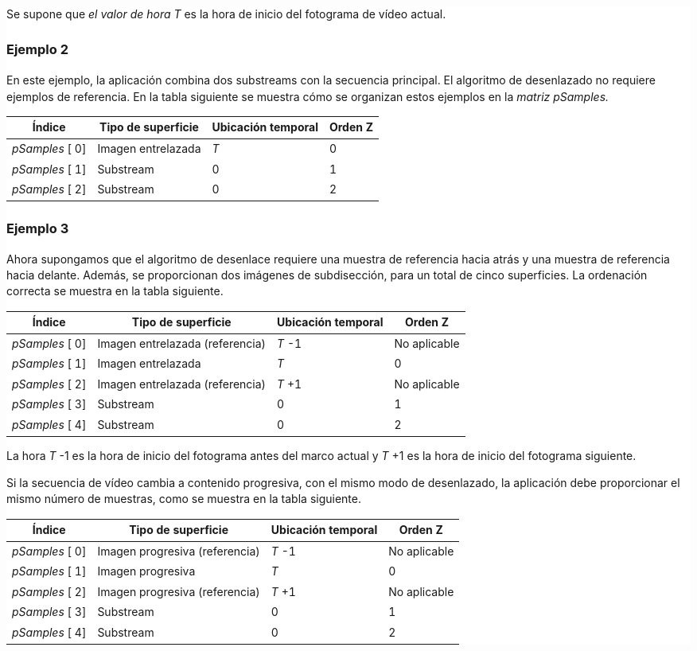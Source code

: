 

 

Se supone que *el valor de hora T* es la hora de inicio del fotograma de vídeo actual.

### <a name="example-2"></a>Ejemplo 2

En este ejemplo, la aplicación combina dos substreams con la secuencia principal. El algoritmo de desenlazado no requiere ejemplos de referencia. En la tabla siguiente se muestra cómo se organizan estos ejemplos en la *matriz pSamples.*



| Índice           | Tipo de superficie       | Ubicación temporal | Orden Z |
|-----------------|--------------------|-------------------|---------|
| *pSamples* \[ 0\] | Imagen entrelazada | *T*               | 0       |
| *pSamples* \[ 1\] | Substream          | 0                 | 1       |
| *pSamples* \[ 2\] | Substream          | 0                 | 2       |



 

### <a name="example-3"></a>Ejemplo 3

Ahora supongamos que el algoritmo de desenlace requiere una muestra de referencia hacia atrás y una muestra de referencia hacia delante. Además, se proporcionan dos imágenes de subdisección, para un total de cinco superficies. La ordenación correcta se muestra en la tabla siguiente.



| Índice           | Tipo de superficie                   | Ubicación temporal | Orden Z        |
|-----------------|--------------------------------|-------------------|----------------|
| *pSamples* \[ 0\] | Imagen entrelazada (referencia) | *T* -1            | No aplicable |
| *pSamples* \[ 1\] | Imagen entrelazada             | *T*               | 0              |
| *pSamples* \[ 2\] | Imagen entrelazada (referencia) | *T* +1            | No aplicable |
| *pSamples* \[ 3\] | Substream                      | 0                 | 1              |
| *pSamples* \[ 4\] | Substream                      | 0                 | 2              |



 

La hora *T* -1 es la hora de inicio del fotograma antes del marco actual y *T* +1 es la hora de inicio del fotograma siguiente.

Si la secuencia de vídeo cambia a contenido progresiva, con el mismo modo de desenlazado, la aplicación debe proporcionar el mismo número de muestras, como se muestra en la tabla siguiente.



| Índice           | Tipo de superficie                    | Ubicación temporal | Orden Z        |
|-----------------|---------------------------------|-------------------|----------------|
| *pSamples* \[ 0\] | Imagen progresiva (referencia) | *T* -1            | No aplicable |
| *pSamples* \[ 1\] | Imagen progresiva             | *T*               | 0              |
| *pSamples* \[ 2\] | Imagen progresiva (referencia) | *T* +1            | No aplicable |
| *pSamples* \[ 3\] | Substream                       | 0                 | 1              |
| *pSamples* \[ 4\] | Substream                       | 0                 | 2              |
